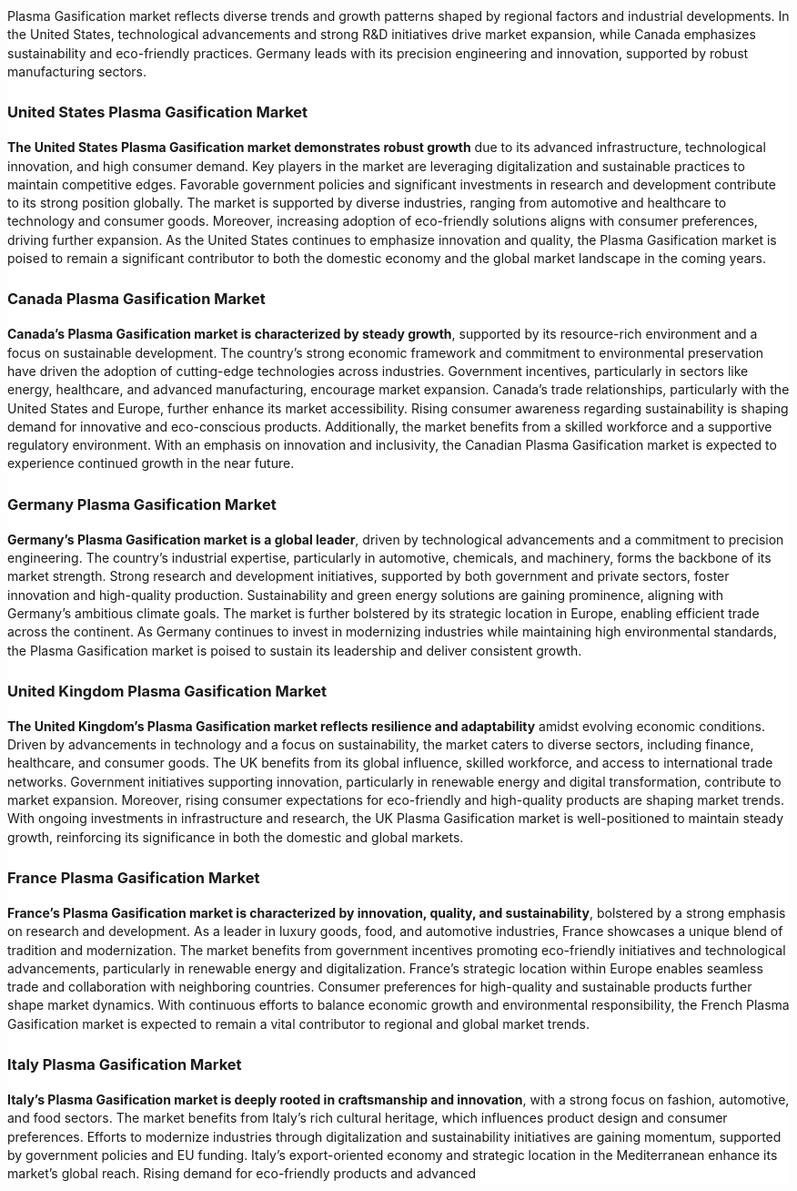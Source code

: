 Plasma Gasification market reflects diverse trends and growth patterns shaped by regional factors and industrial developments. In the United States, technological advancements and strong R&amp;D initiatives drive market expansion, while Canada emphasizes sustainability and eco-friendly practices. Germany leads with its precision engineering and innovation, supported by robust manufacturing sectors.</span></em></p></blockquote><h3><strong>United States Plasma Gasification Market</strong></h3><p><strong>The United States Plasma Gasification market demonstrates robust growth</strong> due to its advanced infrastructure, technological innovation, and high consumer demand. Key players in the market are leveraging digitalization and sustainable practices to maintain competitive edges. Favorable government policies and significant investments in research and development contribute to its strong position globally. The market is supported by diverse industries, ranging from automotive and healthcare to technology and consumer goods. Moreover, increasing adoption of eco-friendly solutions aligns with consumer preferences, driving further expansion. As the United States continues to emphasize innovation and quality, the Plasma Gasification market is poised to remain a significant contributor to both the domestic economy and the global market landscape in the coming years.</p><h3><strong>Canada Plasma Gasification Market</strong></h3><p><strong>Canada&rsquo;s Plasma Gasification market is characterized by steady growth</strong>, supported by its resource-rich environment and a focus on sustainable development. The country&rsquo;s strong economic framework and commitment to environmental preservation have driven the adoption of cutting-edge technologies across industries. Government incentives, particularly in sectors like energy, healthcare, and advanced manufacturing, encourage market expansion. Canada&rsquo;s trade relationships, particularly with the United States and Europe, further enhance its market accessibility. Rising consumer awareness regarding sustainability is shaping demand for innovative and eco-conscious products. Additionally, the market benefits from a skilled workforce and a supportive regulatory environment. With an emphasis on innovation and inclusivity, the Canadian Plasma Gasification market is expected to experience continued growth in the near future.</p><h3><strong>Germany Plasma Gasification Market</strong></h3><p><strong>Germany&rsquo;s Plasma Gasification market is a global leader</strong>, driven by technological advancements and a commitment to precision engineering. The country&rsquo;s industrial expertise, particularly in automotive, chemicals, and machinery, forms the backbone of its market strength. Strong research and development initiatives, supported by both government and private sectors, foster innovation and high-quality production. Sustainability and green energy solutions are gaining prominence, aligning with Germany&rsquo;s ambitious climate goals. The market is further bolstered by its strategic location in Europe, enabling efficient trade across the continent. As Germany continues to invest in modernizing industries while maintaining high environmental standards, the Plasma Gasification market is poised to sustain its leadership and deliver consistent growth.</p><h3><strong>United Kingdom Plasma Gasification Market</strong></h3><p><strong>The United Kingdom&rsquo;s Plasma Gasification market reflects resilience and adaptability</strong> amidst evolving economic conditions. Driven by advancements in technology and a focus on sustainability, the market caters to diverse sectors, including finance, healthcare, and consumer goods. The UK benefits from its global influence, skilled workforce, and access to international trade networks. Government initiatives supporting innovation, particularly in renewable energy and digital transformation, contribute to market expansion. Moreover, rising consumer expectations for eco-friendly and high-quality products are shaping market trends. With ongoing investments in infrastructure and research, the UK Plasma Gasification market is well-positioned to maintain steady growth, reinforcing its significance in both the domestic and global markets.</p><h3><strong>France Plasma Gasification Market</strong></h3><p><strong>France&rsquo;s Plasma Gasification market is characterized by innovation, quality, and sustainability</strong>, bolstered by a strong emphasis on research and development. As a leader in luxury goods, food, and automotive industries, France showcases a unique blend of tradition and modernization. The market benefits from government incentives promoting eco-friendly initiatives and technological advancements, particularly in renewable energy and digitalization. France&rsquo;s strategic location within Europe enables seamless trade and collaboration with neighboring countries. Consumer preferences for high-quality and sustainable products further shape market dynamics. With continuous efforts to balance economic growth and environmental responsibility, the French Plasma Gasification market is expected to remain a vital contributor to regional and global market trends.</p><h3><strong>Italy Plasma Gasification Market</strong></h3><p><strong>Italy&rsquo;s Plasma Gasification market is deeply rooted in craftsmanship and innovation</strong>, with a strong focus on fashion, automotive, and food sectors. The market benefits from Italy&rsquo;s rich cultural heritage, which influences product design and consumer preferences. Efforts to modernize industries through digitalization and sustainability initiatives are gaining momentum, supported by government policies and EU funding. Italy&rsquo;s export-oriented economy and strategic location in the Mediterranean enhance its market&rsquo;s global reach. Rising demand for eco-friendly products and advanced